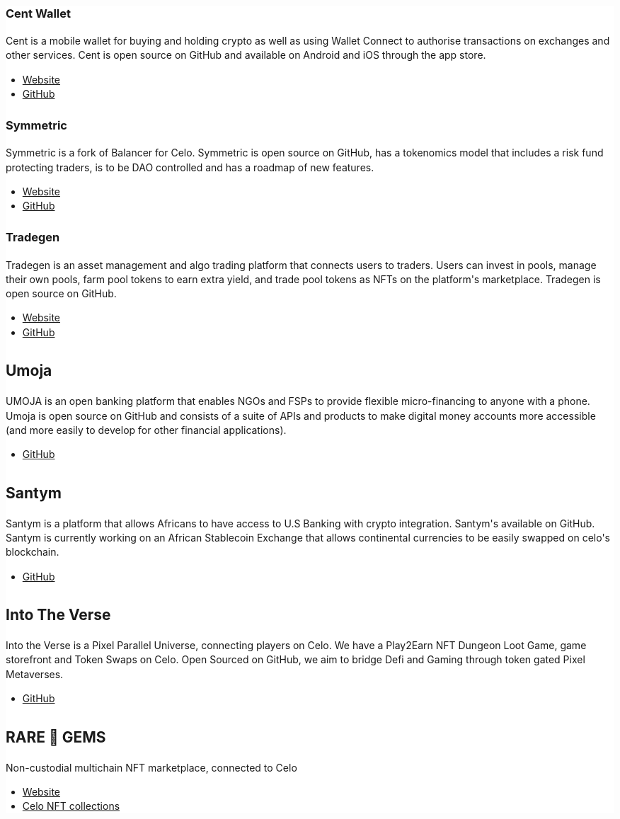 
### Cent Wallet

Cent is a mobile wallet for buying and holding crypto as well as using Wallet Connect to authorise transactions on exchanges and other services. Cent is open source on GitHub and available on Android and iOS through the app store.

* [Website](https://cent.finance/)
* [GitHub](https://github.com/centfinance/Cent.Wallet)

### Symmetric

Symmetric is a fork of Balancer for Celo. Symmetric is open source on GitHub, has a tokenomics model that includes a risk fund protecting traders, is to be DAO controlled and has a roadmap of new features.

* [Website](https://symmetric.finance/)
* [GitHub](https://github.com/centfinance)

### Tradegen

Tradegen is an asset management and algo trading platform that connects users to traders. Users can invest in pools, manage their own pools, farm pool tokens to earn extra yield, and trade pool tokens as NFTs on the platform's marketplace. Tradegen is open source on GitHub.

* [Website](https://www.tradegen.io/)
* [GitHub](https://github.com/Tradegen)

## Umoja

UMOJA is an open banking platform that enables NGOs and FSPs to provide flexible micro-financing to anyone with a phone. Umoja is open source on GitHub and consists of a suite of APIs and products to make digital money accounts more accessible (and more easily to develop for other financial applications).

* [GitHub](https://github.com/Emerging-Impact)

## Santym

Santym is a platform that allows Africans to have access to U.S Banking with crypto integration. Santym's available on GitHub. Santym is currently working on an African Stablecoin Exchange that allows continental currencies to be easily swapped on celo's blockchain.

* [GitHub](https://github.com/Santym-Inc/santym.fi)

## Into The Verse

Into the Verse is a Pixel Parallel Universe, connecting players on Celo. We have a Play2Earn NFT Dungeon Loot Game, game storefront and Token Swaps on Celo. Open Sourced on GitHub, we aim to bridge Defi and Gaming through token gated Pixel Metaverses.

* [GitHub](https://github.com/Into-The-Verse/)

## RARE 💎 GEMS

Non-custodial multichain NFT marketplace, connected to Celo

* [Website](https://raregems.io/)
* [Celo NFT collections](https://raregems.io/celo)

